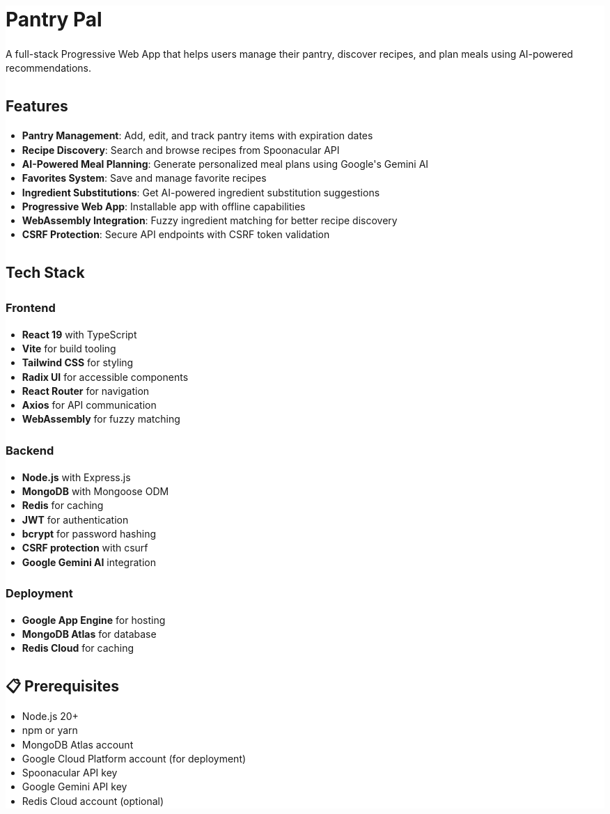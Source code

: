 # Pantry Pal

A full-stack Progressive Web App that helps users manage their pantry, discover recipes, and plan meals using AI-powered recommendations.

## Features

- **Pantry Management**: Add, edit, and track pantry items with expiration dates
- **Recipe Discovery**: Search and browse recipes from Spoonacular API
- **AI-Powered Meal Planning**: Generate personalized meal plans using Google's Gemini AI
- **Favorites System**: Save and manage favorite recipes
- **Ingredient Substitutions**: Get AI-powered ingredient substitution suggestions
- **Progressive Web App**: Installable app with offline capabilities
- **WebAssembly Integration**: Fuzzy ingredient matching for better recipe discovery
- **CSRF Protection**: Secure API endpoints with CSRF token validation

## Tech Stack

### Frontend
- **React 19** with TypeScript
- **Vite** for build tooling
- **Tailwind CSS** for styling
- **Radix UI** for accessible components
- **React Router** for navigation
- **Axios** for API communication
- **WebAssembly** for fuzzy matching

### Backend
- **Node.js** with Express.js
- **MongoDB** with Mongoose ODM
- **Redis** for caching
- **JWT** for authentication
- **bcrypt** for password hashing
- **CSRF protection** with csurf
- **Google Gemini AI** integration

### Deployment
- **Google App Engine** for hosting
- **MongoDB Atlas** for database
- **Redis Cloud** for caching

## 📋 Prerequisites

- Node.js 20+
- npm or yarn
- MongoDB Atlas account
- Google Cloud Platform account (for deployment)
- Spoonacular API key
- Google Gemini API key
- Redis Cloud account (optional)
